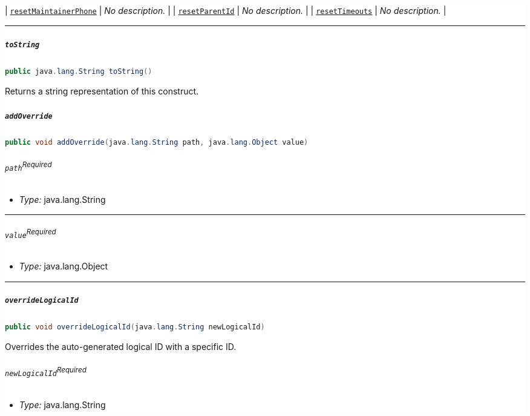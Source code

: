 | <code><a href="#rhizo-co-terraform-provider-oci.osmanagementSoftwareSource.OsmanagementSoftwareSource.resetMaintainerPhone">resetMaintainerPhone</a></code> | *No description.* |
| <code><a href="#rhizo-co-terraform-provider-oci.osmanagementSoftwareSource.OsmanagementSoftwareSource.resetParentId">resetParentId</a></code> | *No description.* |
| <code><a href="#rhizo-co-terraform-provider-oci.osmanagementSoftwareSource.OsmanagementSoftwareSource.resetTimeouts">resetTimeouts</a></code> | *No description.* |

---

##### `toString` <a name="toString" id="rhizo-co-terraform-provider-oci.osmanagementSoftwareSource.OsmanagementSoftwareSource.toString"></a>

```java
public java.lang.String toString()
```

Returns a string representation of this construct.

##### `addOverride` <a name="addOverride" id="rhizo-co-terraform-provider-oci.osmanagementSoftwareSource.OsmanagementSoftwareSource.addOverride"></a>

```java
public void addOverride(java.lang.String path, java.lang.Object value)
```

###### `path`<sup>Required</sup> <a name="path" id="rhizo-co-terraform-provider-oci.osmanagementSoftwareSource.OsmanagementSoftwareSource.addOverride.parameter.path"></a>

- *Type:* java.lang.String

---

###### `value`<sup>Required</sup> <a name="value" id="rhizo-co-terraform-provider-oci.osmanagementSoftwareSource.OsmanagementSoftwareSource.addOverride.parameter.value"></a>

- *Type:* java.lang.Object

---

##### `overrideLogicalId` <a name="overrideLogicalId" id="rhizo-co-terraform-provider-oci.osmanagementSoftwareSource.OsmanagementSoftwareSource.overrideLogicalId"></a>

```java
public void overrideLogicalId(java.lang.String newLogicalId)
```

Overrides the auto-generated logical ID with a specific ID.

###### `newLogicalId`<sup>Required</sup> <a name="newLogicalId" id="rhizo-co-terraform-provider-oci.osmanagementSoftwareSource.OsmanagementSoftwareSource.overrideLogicalId.parameter.newLogicalId"></a>

- *Type:* java.lang.String
